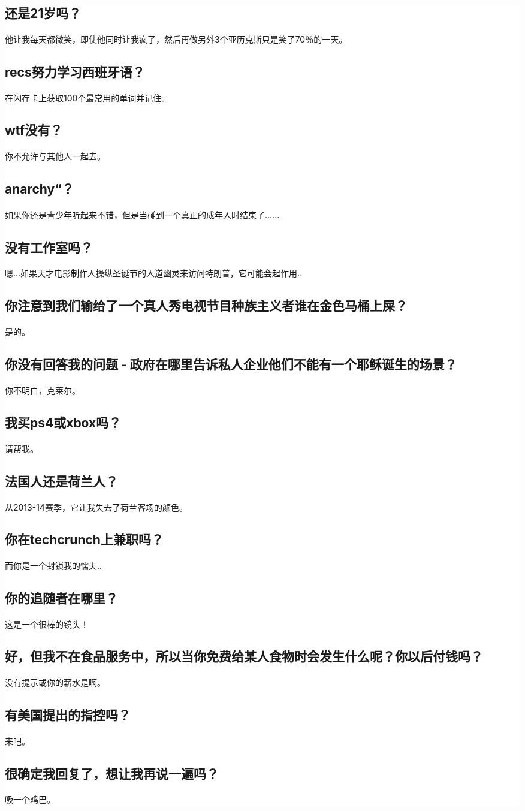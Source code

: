## 还是21岁吗？
他让我每天都微笑，即使他同时让我疯了，然后再做另外3个亚历克斯只是笑了70％的一天。

##  recs努力学习西班牙语？
在闪存卡上获取100个最常用的单词并记住。

##  wtf没有？
你不允许与其他人一起去。

##  anarchy“？
如果你还是青少年听起来不错，但是当碰到一个真正的成年人时结束了......

## 没有工作室吗？
嗯...如果天才电影制作人操纵圣诞节的人道幽灵来访问特朗普，它可能会起作用..

## 你注意到我们输给了一个真人秀电视节目种族主义者谁在金色马桶上屎？
是的。

## 你没有回答我的问题 - 政府在哪里告诉私人企业他们不能有一个耶稣诞生的场景？
你不明白，克莱尔。

## 我买ps4或xbox吗？
请帮我。

## 法国人还是荷兰人？
从2013-14赛季，它让我失去了荷兰客场的颜色。

## 你在techcrunch上兼职吗？
而你是一个封锁我的懦夫..

## 你的追随者在哪里？
这是一个很棒的镜头！

## 好，但我不在食品服务中，所以当你免费给某人食物时会发生什么呢？你以后付钱吗？
没有提示或你的薪水是啊。

## 有美国提出的指控吗？
来吧。

## 很确定我回复了，想让我再说一遍吗？
吸一个鸡巴。
